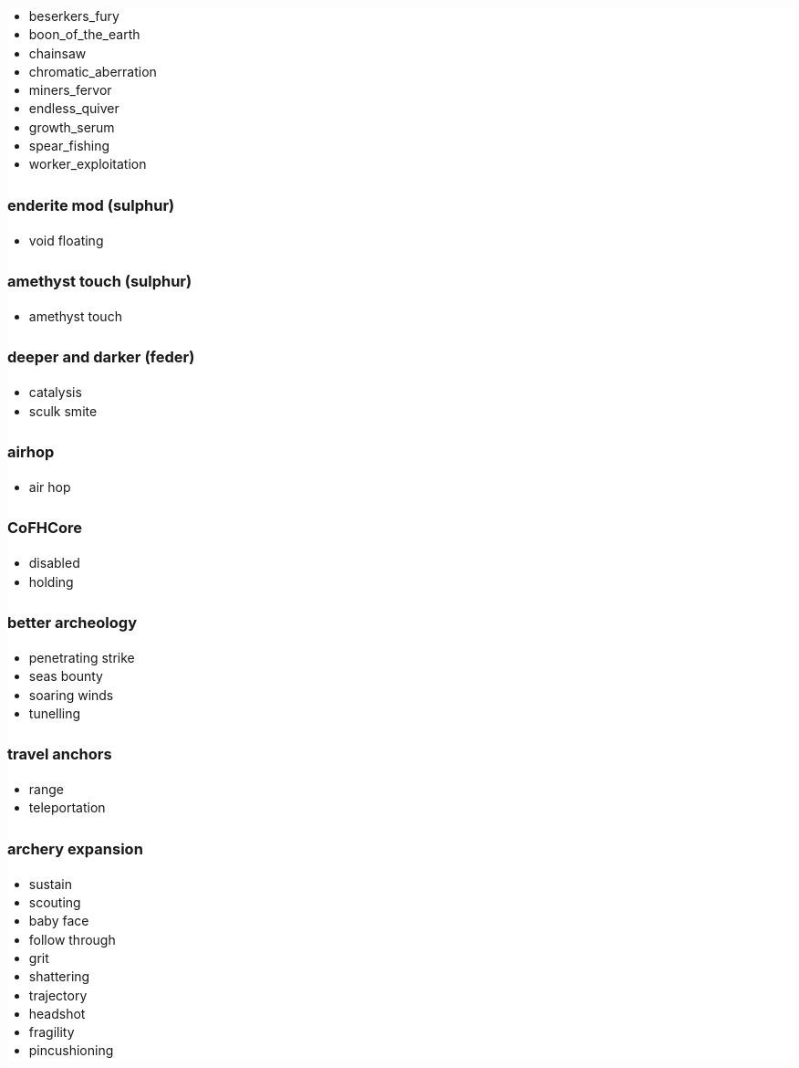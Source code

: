 *   beserkers_fury
*   boon_of_the_earth
*   chainsaw
*   chromatic_aberration
*   miners_fervor
*   endless_quiver
*   growth_serum
*   spear_fishing
*   worker_exploitation

### enderite mod (sulphur)

*   void floating

### amethyst touch (sulphur)

*   amethyst touch

### deeper and darker (feder)

*   catalysis
*   sculk smite

### airhop

*   air hop

### CoFHCore

*   disabled
*   holding

### better archeology

*   penetrating strike
*   seas bounty
*   soaring winds
*   tunelling

### travel anchors

*   range
*   teleportation

### archery expansion

*   sustain
*   scouting
*   baby face
*   follow through
*   grit
*   shattering
*   trajectory
*   headshot
*   fragility
*   pincushioning
